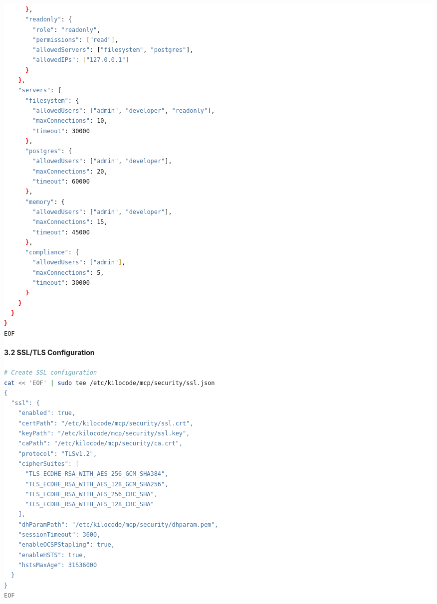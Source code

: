 ```bash
      },
      "readonly": {
        "role": "readonly",
        "permissions": ["read"],
        "allowedServers": ["filesystem", "postgres"],
        "allowedIPs": ["127.0.0.1"]
      }
    },
    "servers": {
      "filesystem": {
        "allowedUsers": ["admin", "developer", "readonly"],
        "maxConnections": 10,
        "timeout": 30000
      },
      "postgres": {
        "allowedUsers": ["admin", "developer"],
        "maxConnections": 20,
        "timeout": 60000
      },
      "memory": {
        "allowedUsers": ["admin", "developer"],
        "maxConnections": 15,
        "timeout": 45000
      },
      "compliance": {
        "allowedUsers": ["admin"],
        "maxConnections": 5,
        "timeout": 30000
      }
    }
  }
}
EOF
```

#### 3.2 SSL/TLS Configuration
```bash
# Create SSL configuration
cat << 'EOF' | sudo tee /etc/kilocode/mcp/security/ssl.json
{
  "ssl": {
    "enabled": true,
    "certPath": "/etc/kilocode/mcp/security/ssl.crt",
    "keyPath": "/etc/kilocode/mcp/security/ssl.key",
    "caPath": "/etc/kilocode/mcp/security/ca.crt",
    "protocol": "TLSv1.2",
    "cipherSuites": [
      "TLS_ECDHE_RSA_WITH_AES_256_GCM_SHA384",
      "TLS_ECDHE_RSA_WITH_AES_128_GCM_SHA256",
      "TLS_ECDHE_RSA_WITH_AES_256_CBC_SHA",
      "TLS_ECDHE_RSA_WITH_AES_128_CBC_SHA"
    ],
    "dhParamPath": "/etc/kilocode/mcp/security/dhparam.pem",
    "sessionTimeout": 3600,
    "enableOCSPStapling": true,
    "enableHSTS": true,
    "hstsMaxAge": 31536000
  }
}
EOF
```

